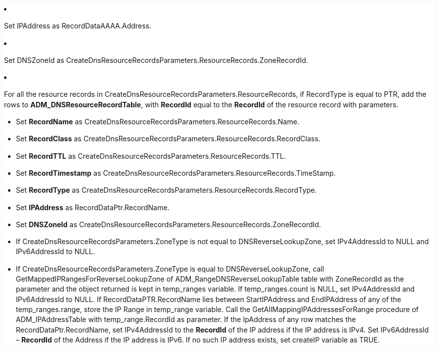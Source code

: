 </li><li><p><span><span> 
</span></span>Set IPAddress as RecordDataAAAA.Address.</p>

</li><li><p><span><span> 
</span></span>Set DNSZoneId as CreateDnsResourceRecordsParameters.ResourceRecords.ZoneRecordId.</p>

</li></ul></li><li><p><span> </span>For all the
resource records in CreateDnsResourceRecordsParameters.ResourceRecords, if
RecordType is equal to PTR, add the rows to <b>ADM_DNSResourceRecordTable</b>,
with <b>RecordId</b> equal to the <b>RecordId</b> of the resource record with
parameters.</p>

<ul><li><p><span><span> 
</span></span>Set <b>RecordName</b> as
CreateDnsResourceRecordsParameters.ResourceRecords.Name.</p>

</li><li><p><span><span> 
</span></span>Set <b>RecordClass</b> as
CreateDnsResourceRecordsParameters.ResourceRecords.RecordClass.</p>

</li><li><p><span><span> 
</span></span>Set <b>RecordTTL</b> as
CreateDnsResourceRecordsParameters.ResourceRecords.TTL.</p>

</li><li><p><span><span> 
</span></span>Set <b>RecordTimestamp</b> as
CreateDnsResourceRecordsParameters.ResourceRecords.TimeStamp.</p>

</li><li><p><span><span> 
</span></span>Set <b>RecordType</b> as
CreateDnsResourceRecordsParameters.ResourceRecords.RecordType.</p>

</li><li><p><span><span> 
</span></span>Set <b>IPAddress</b> as RecordDataPtr.RecordName.</p>

</li><li><p><span><span> 
</span></span>Set <b>DNSZoneId</b> as CreateDnsResourceRecordsParameters.ResourceRecords.ZoneRecordId.</p>

</li><li><p><span><span> 
</span></span>If CreateDnsResourceRecordsParameters.ZoneType is not equal to
DNSReverseLookupZone, set IPv4AddressId to NULL and IPv6AddressId to NULL.</p>

</li><li><p><span><span> 
</span></span>If CreateDnsResourceRecordsParameters.ZoneType is equal to
DNSReverseLookupZone, call GetMappedIPRangesForReverseLookupZone of
ADM_RangeDNSReverseLookupTable table with ZoneRecordId as the parameter and the
object returned is kept in temp_ranges variable. If temp_ranges.count is NULL,
set IPv4AddressId and IPv6AddressId to NULL. If RecordDataPTR.RecordName lies
between StartIPAddress and EndIPAddress of any of the temp_ranges.range, store
the IP Range in temp_range variable. Call the GetAllMappingIPAddressesForRange
procedure of ADM_IPAddressTable with temp_range.RecordId as parameter. If the
IpAddress of any row matches the RecordDataPtr.RecordName, set IPv4AddressId to
the <b>RecordId</b> of the IP address if the IP address is IPv4. Set
IPv6AddressId – <b>RecordId</b> of the Address if the IP address is IPv6. If no
such IP address exists, set createIP variable as TRUE.</p>
